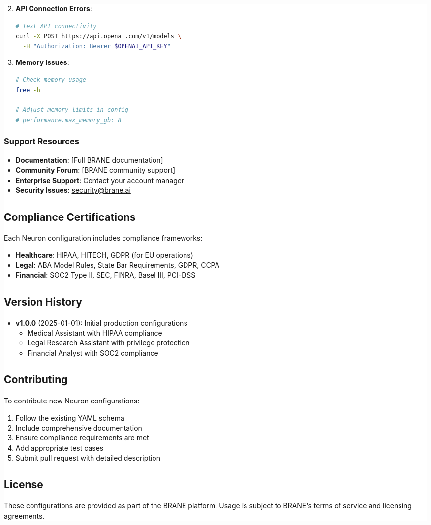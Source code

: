 2. **API Connection Errors**:
   ```bash
   # Test API connectivity
   curl -X POST https://api.openai.com/v1/models \
     -H "Authorization: Bearer $OPENAI_API_KEY"
   ```

3. **Memory Issues**:
   ```bash
   # Check memory usage
   free -h

   # Adjust memory limits in config
   # performance.max_memory_gb: 8
   ```

### Support Resources

- **Documentation**: [Full BRANE documentation]
- **Community Forum**: [BRANE community support]
- **Enterprise Support**: Contact your account manager
- **Security Issues**: security@brane.ai

## Compliance Certifications

Each Neuron configuration includes compliance frameworks:

- **Healthcare**: HIPAA, HITECH, GDPR (for EU operations)
- **Legal**: ABA Model Rules, State Bar Requirements, GDPR, CCPA
- **Financial**: SOC2 Type II, SEC, FINRA, Basel III, PCI-DSS

## Version History

- **v1.0.0** (2025-01-01): Initial production configurations
  - Medical Assistant with HIPAA compliance
  - Legal Research Assistant with privilege protection
  - Financial Analyst with SOC2 compliance

## Contributing

To contribute new Neuron configurations:

1. Follow the existing YAML schema
2. Include comprehensive documentation
3. Ensure compliance requirements are met
4. Add appropriate test cases
5. Submit pull request with detailed description

## License

These configurations are provided as part of the BRANE platform. Usage is subject to BRANE's terms of service and licensing agreements.